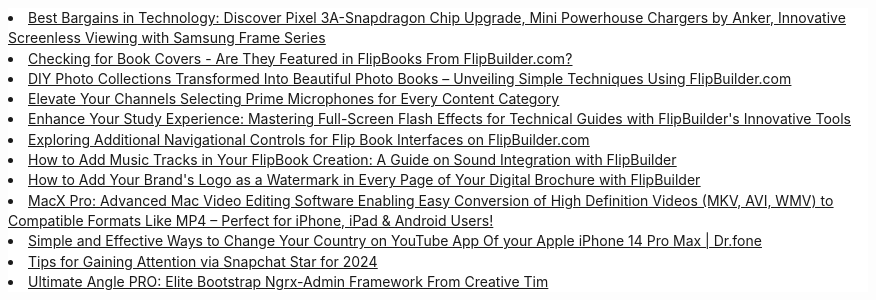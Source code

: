 <li><a href="https://hardware-help.techidaily.com/best-bargains-in-technology-discover-pixel-3a-snapdragon-chip-upgrade-mini-powerhouse-chargers-by-anker-innovative-screenless-viewing-with-samsung-frame-ser17/"><u>Best Bargains in Technology: Discover Pixel 3A-Snapdragon Chip Upgrade, Mini Powerhouse Chargers by Anker, Innovative Screenless Viewing with Samsung Frame Series</u></a></li>
<li><a href="https://fox-search.techidaily.com/checking-for-book-covers-are-they-featured-in-flipbooks-from-flipbuildercom/"><u>Checking for Book Covers - Are They Featured in FlipBooks From FlipBuilder.com?</u></a></li>
<li><a href="https://fox-search.techidaily.com/diy-photo-collections-transformed-into-beautiful-photo-books-unveiling-simple-techniques-using-flipbuildercom/"><u>DIY Photo Collections Transformed Into Beautiful Photo Books – Unveiling Simple Techniques Using FlipBuilder.com</u></a></li>
<li><a href="https://youtube-blog.techidaily.com/te-your-channels-selecting-prime-microphones-for-every-content-category/"><u>Elevate Your Channels Selecting Prime Microphones for Every Content Category</u></a></li>
<li><a href="https://fox-search.techidaily.com/enhance-your-study-experience-mastering-full-screen-flash-effects-for-technical-guides-with-flipbuilders-innovative-tools/"><u>Enhance Your Study Experience: Mastering Full-Screen Flash Effects for Technical Guides with FlipBuilder's Innovative Tools</u></a></li>
<li><a href="https://fox-search.techidaily.com/exploring-additional-navigational-controls-for-flip-book-interfaces-on-flipbuildercom/"><u>Exploring Additional Navigational Controls for Flip Book Interfaces on FlipBuilder.com</u></a></li>
<li><a href="https://fox-search.techidaily.com/how-to-add-music-tracks-in-your-flipbook-creation-a-guide-on-sound-integration-with-flipbuilder/"><u>How to Add Music Tracks in Your FlipBook Creation: A Guide on Sound Integration with FlipBuilder</u></a></li>
<li><a href="https://fox-search.techidaily.com/how-to-add-your-brands-logo-as-a-watermark-in-every-page-of-your-digital-brochure-with-flipbuilder/"><u>How to Add Your Brand's Logo as a Watermark in Every Page of Your Digital Brochure with FlipBuilder</u></a></li>
<li><a href="https://some-knowledge.techidaily.com/macx-pro-advanced-mac-video-editing-software-enabling-easy-conversion-of-high-definition-videos-mkv-avi-wmv-to-compatible-formats-like-mp4-perfect-for-iphon30/"><u>MacX Pro: Advanced Mac Video Editing Software Enabling Easy Conversion of High Definition Videos (MKV, AVI, WMV) to Compatible Formats Like MP4 – Perfect for iPhone, iPad & Android Users!</u></a></li>
<li><a href="https://location-social.techidaily.com/simple-and-effective-ways-to-change-your-country-on-youtube-app-of-your-apple-iphone-14-pro-max-drfone-by-drfone-virtual-ios/"><u>Simple and Effective Ways to Change Your Country on YouTube App Of your Apple iPhone 14 Pro Max | Dr.fone</u></a></li>
<li><a href="https://fox-links.techidaily.com/tips-for-gaining-attention-via-snapchat-star-for-2024/"><u>Tips for Gaining Attention via Snapchat Star for 2024</u></a></li>
<li><a href="https://fox-search.techidaily.com/ultimate-angle-pro-elite-bootstrap-ngrx-admin-framework-from-creative-tim/"><u>Ultimate Angle PRO: Elite Bootstrap Ngrx-Admin Framework From Creative Tim</u></a></li>
</ul></div>

